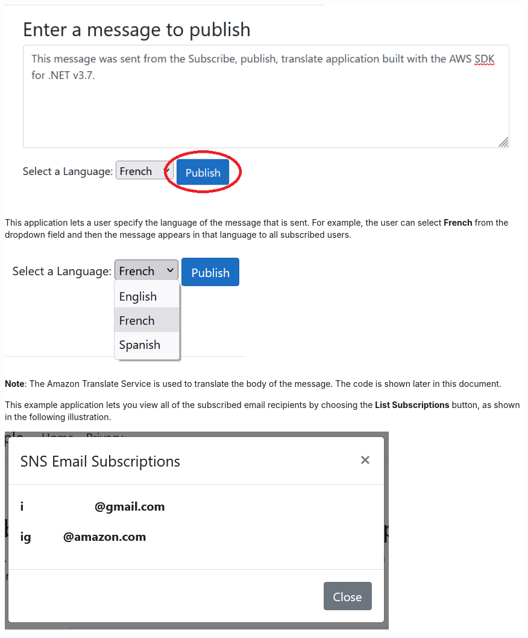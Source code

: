 ![AWS Tracking Application](images/client2.png)

This application lets a user specify the language of the message that is sent. For example, the user can select **French** from the dropdown field and then the message appears in that language to all subscribed users. 

![AWS Tracking Application](images/client3.png)

**Note**: The Amazon Translate Service is used to translate the body of the message. The code is shown later in this document. 

This example application lets you view all of the subscribed email recipients by choosing the **List Subscriptions** button, as shown in the following illustration.

![AWS Tracking Application](images/client4.png)
